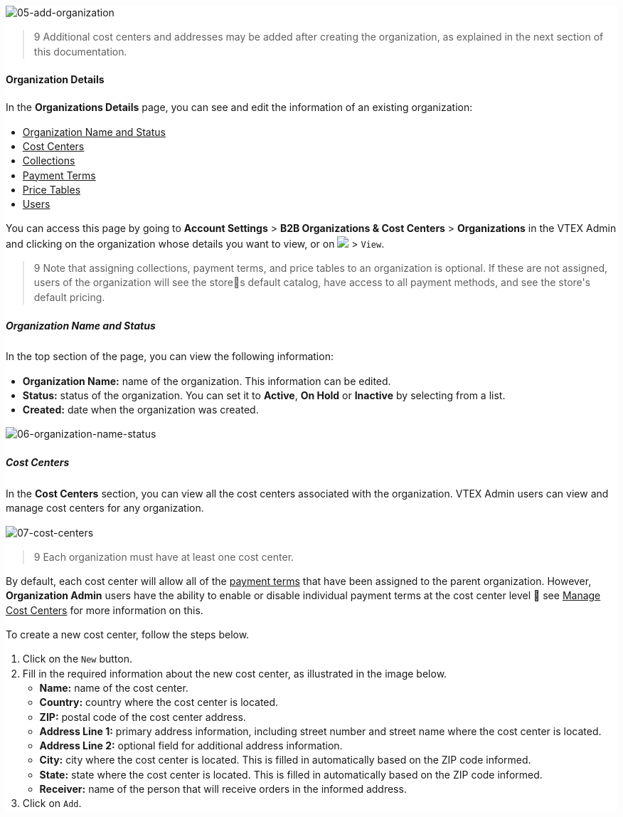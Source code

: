 ![05-add-organization](https://user-images.githubusercontent.com/77292838/159766663-e1b2005a-0c2d-4bec-84ad-612007f17d64.gif)

> 9 Additional cost centers and addresses may be added after creating the organization, as explained in the next section of this documentation.

#### Organization Details

In the **Organizations Details** page, you can see and edit the information of an existing organization:

- [Organization Name and Status](#organization-name-and-status)
- [Cost Centers](#cost-centers)
- [Collections](#collections)
- [Payment Terms](#payment-terms)
- [Price Tables](#price-tables)
- [Users ](#users)

You can access this page by going to **Account Settings** > **B2B Organizations & Cost Centers** > **Organizations** in the VTEX Admin and clicking on the organization whose details you want to view, or on <img src="https://user-images.githubusercontent.com/77292838/159766633-dfcb818f-6bd7-4cd0-92dc-9c682fb50d04.png" width="10" alt-text="00-ellipsis"/> > `View`.

> 9 Note that assigning collections, payment terms, and price tables to an organization is optional. If these are not assigned, users of the organization will see the stores default catalog, have access to all payment methods, and see the store's default pricing.

##### Organization Name and Status

In the top section of the page, you can view the following information:

- **Organization Name:** name of the organization. This information can be edited.
- **Status:** status of the organization. You can set it to **Active**, **On Hold** or **Inactive** by selecting from a list.
- **Created:** date when the organization was created.

![06-organization-name-status](https://user-images.githubusercontent.com/77292838/159766675-bd899388-7537-427d-af37-fc048aaf8636.png)

##### Cost Centers

In the **Cost Centers** section, you can view all the cost centers associated with the organization. VTEX Admin users can view and manage cost centers for any organization.

![07-cost-centers](https://user-images.githubusercontent.com/77292838/159766678-0fd6c361-e1e6-470b-a9fc-c98b530c05e9.png)

> 9 Each organization must have at least one cost center.

By default, each cost center will allow all of the [payment terms](#payment-terms) that have been assigned to the parent organization. However, **Organization Admin** users have the ability to enable or disable individual payment terms at the cost center level  see [Manage Cost Centers](#manage-cost-centers) for more information on this.

To create a new cost center, follow the steps below.

1. Click on the `New` button.
2. Fill in the required information about the new cost center, as illustrated in the image below.
   - **Name:** name of the cost center.
   - **Country:** country where the cost center is located.
   - **ZIP:** postal code of the cost center address.
   - **Address Line 1:** primary address information, including street number and street name where the cost center is located.
   - **Address Line 2:** optional field for additional address information.
   - **City:** city where the cost center is located. This is filled in automatically based on the ZIP code informed.
   - **State:** state where the cost center is located. This is filled in automatically based on the ZIP code informed.
   - **Receiver:** name of the person that will receive orders in the informed address.
3. Click on `Add`.
